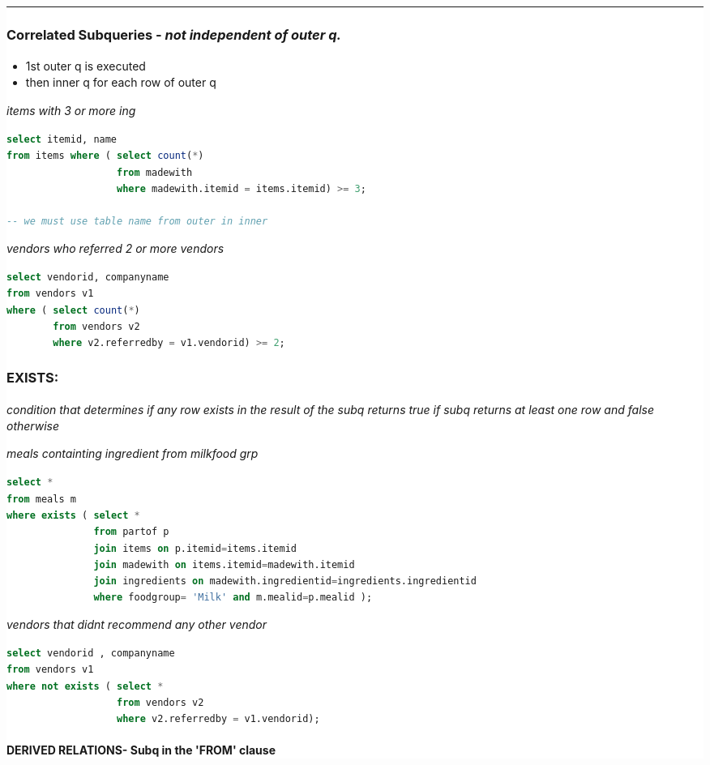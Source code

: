 ------------------------------------------------------


### Correlated Subqueries - _not independent of outer q._

* 1st outer q is executed 
* then inner q for each row of outer q

_items with 3 or more ing_
```sql
select itemid, name 
from items where ( select count(*) 
                   from madewith 
                   where madewith.itemid = items.itemid) >= 3;
                   
-- we must use table name from outer in inner
```


_vendors who referred 2 or more vendors_
```sql
select vendorid, companyname 
from vendors v1 
where ( select count(*) 
        from vendors v2 
        where v2.referredby = v1.vendorid) >= 2;
```

### EXISTS: 

_condition that determines if any row exists in the result of the subq returns true if subq returns at least one row and false otherwise_

_meals containting ingredient from milkfood grp_
```sql
select * 
from meals m 
where exists ( select * 
               from partof p 
               join items on p.itemid=items.itemid
               join madewith on items.itemid=madewith.itemid
               join ingredients on madewith.ingredientid=ingredients.ingredientid
               where foodgroup= 'Milk' and m.mealid=p.mealid );
```

_vendors that didnt recommend any other vendor_
```sql
select vendorid , companyname 
from vendors v1 
where not exists ( select * 
                   from vendors v2 
                   where v2.referredby = v1.vendorid);
```

#### DERIVED RELATIONS- Subq in the 'FROM' clause
